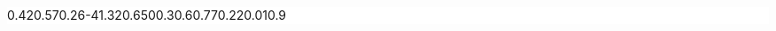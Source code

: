 <td style="font-family:Arial, sans-serif;font-size:14px;padding:1px 5px;border-style:solid;border-width:1px;overflow:hidden;word-break:keep-all;border-color:black;text-align:left;vertical-align:center">0.42</td><td style="font-family:Arial, sans-serif;font-size:14px;padding:1px 5px;border-style:solid;border-width:1px;overflow:hidden;word-break:keep-all;border-color:black;text-align:left;vertical-align:center">0.57</td><td style="font-family:Arial, sans-serif;font-size:14px;padding:1px 5px;border-style:solid;border-width:1px;overflow:hidden;word-break:keep-all;border-color:black;text-align:left;vertical-align:center">0.26</td></tr><tr><td style="font-family:Arial, sans-serif;font-size:14px;padding:1px 5px;border-style:solid;border-width:1px;overflow:hidden;word-break:keep-all;border-color:black;text-align:left;vertical-align:center">-4</td><td style="font-family:Arial, sans-serif;font-size:14px;padding:1px 5px;border-style:solid;border-width:1px;overflow:hidden;word-break:keep-all;border-color:black;text-align:left;vertical-align:center">1.32</td><td style="font-family:Arial, sans-serif;font-size:14px;padding:1px 5px;border-style:solid;border-width:1px;overflow:hidden;word-break:keep-all;border-color:black;text-align:left;vertical-align:center">0.65</td><td style="font-family:Arial, sans-serif;font-size:14px;padding:1px 5px;border-style:solid;border-width:1px;overflow:hidden;word-break:keep-all;border-color:black;text-align:left;vertical-align:center">0</td><td style="font-family:Arial, sans-serif;font-size:14px;padding:1px 5px;border-style:solid;border-width:1px;overflow:hidden;word-break:keep-all;border-color:black;text-align:left;vertical-align:center">0.3</td><td style="font-family:Arial, sans-serif;font-size:14px;padding:1px 5px;border-style:solid;border-width:1px;overflow:hidden;word-break:keep-all;border-color:black;text-align:left;vertical-align:center">0.6</td><td style="font-family:Arial, sans-serif;font-size:14px;padding:1px 5px;border-style:solid;border-width:1px;overflow:hidden;word-break:keep-all;border-color:black;text-align:left;vertical-align:center">0.77</td><td style="font-family:Arial, sans-serif;font-size:14px;padding:1px 5px;border-style:solid;border-width:1px;overflow:hidden;word-break:keep-all;border-color:black;text-align:left;vertical-align:center">0.22</td><td style="font-family:Arial, sans-serif;font-size:14px;padding:1px 5px;border-style:solid;border-width:1px;overflow:hidden;word-break:keep-all;border-color:black;text-align:left;vertical-align:center">0.01</td><td style="font-family:Arial, sans-serif;font-size:14px;padding:1px 5px;border-style:solid;border-width:1px;overflow:hidden;word-break:keep-all;border-color:black;text-align:left;vertical-align:center">0.9</td><td style="font-family:Arial